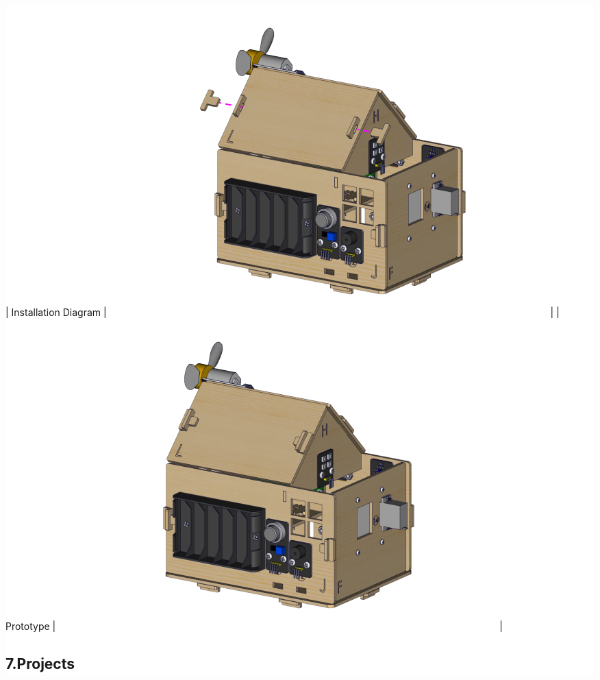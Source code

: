 |   Installation Diagram                                                       | ![](media/103f079c5a1bbdee286d00e98463fe89.png)   |
|     Prototype                                                                | ![](media/c70b59a621643bbc55f1b86e00e85702.png)   |

## 7.Projects
